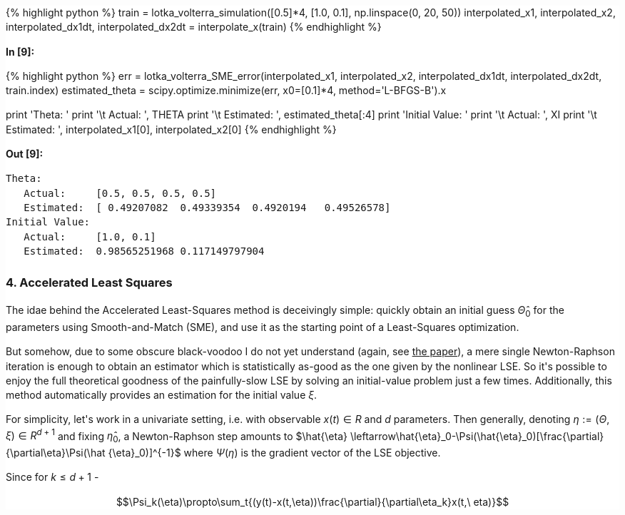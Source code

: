 {% highlight python %}
train = lotka_volterra_simulation([0.5]*4, [1.0, 0.1], np.linspace(0, 20, 50))
interpolated_x1, interpolated_x2, interpolated_dx1dt, interpolated_dx2dt = interpolate_x(train)
{% endhighlight %}

**In [9]:**

{% highlight python %}
err = lotka_volterra_SME_error(interpolated_x1, interpolated_x2, interpolated_dx1dt, interpolated_dx2dt, train.index)
estimated_theta = scipy.optimize.minimize(err, x0=[0.1]*4, method='L-BFGS-B').x

print 'Theta: '
print '\t Actual:    ', THETA
print '\t Estimated: ', estimated_theta[:4]
print 'Initial Value: '
print '\t Actual:    ', XI
print '\t Estimated: ', interpolated_x1[0], interpolated_x2[0]
{% endhighlight %}

**Out [9]:**
<pre>
Theta: 
   Actual:     [0.5, 0.5, 0.5, 0.5]
   Estimated:  [ 0.49207082  0.49339354  0.4920194   0.49526578]
Initial Value: 
   Actual:     [1.0, 0.1]
   Estimated:  0.98565251968 0.117149797904
</pre>


### 4. Accelerated Least Squares
The idae behind the Accelerated Least-Squares method is deceivingly simple:
quickly obtain an initial guess $\hat{\Theta}_0$ for the parameters using
Smooth-and-Match (SME), and use it as the starting point of a Least-Squares
optimization.

But somehow, due to some obscure black-voodoo I do not yet understand (again,
see [the paper](http://arxiv.org/abs/1503.07973)), a mere single Newton-Raphson
iteration is enough to obtain an estimator which is statistically as-good as the
one given by the nonlinear LSE. So it's possible to enjoy the full theoretical
goodness of the painfully-slow LSE by solving an initial-value problem just a
few times. Additionally, this method automatically provides an estimation for
the initial value $\xi$.

For simplicity, let's work in a univariate setting, i.e. with observable
$x(t)\in R$ and $d$ parameters. Then generally, denoting $\eta:=(\Theta,\xi)\in
R^{d+1}$ and fixing $\hat{\eta}_0$, a Newton-Raphson step amounts to $\hat{\eta}
\leftarrow\hat{\eta}_0-\Psi(\hat{\eta}_0)[\frac{\partial}{\partial\eta}\Psi(\hat
{\eta}_0)]^{-1}$ where $\Psi(\eta)$ is the gradient vector of the LSE objective.

Since for $k\le d+1$ -

$$\Psi_k(\eta)\propto\sum_t{(y(t)-x(t,\eta))\frac{\partial}{\partial\eta_k}x(t,\
eta)}$$
